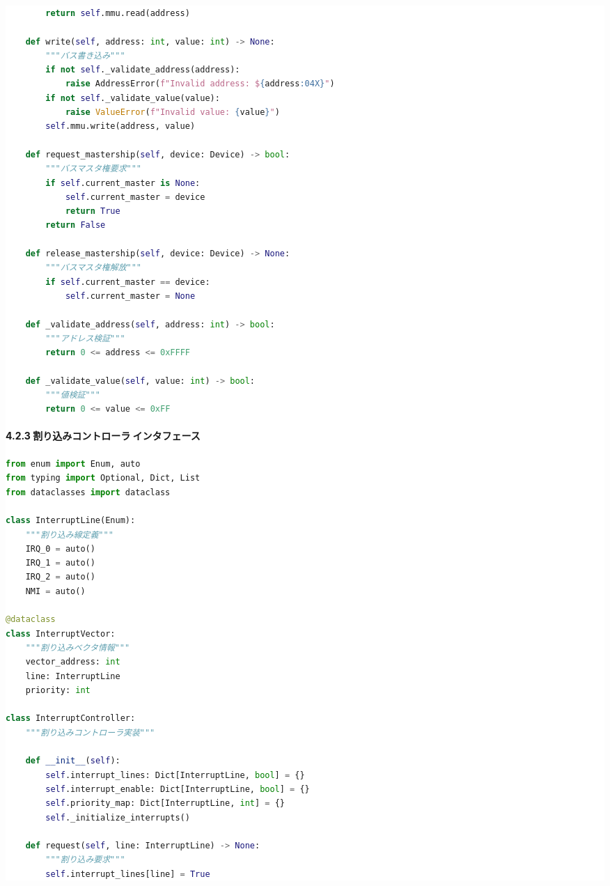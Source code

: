 ```python
        return self.mmu.read(address)
    
    def write(self, address: int, value: int) -> None:
        """バス書き込み"""
        if not self._validate_address(address):
            raise AddressError(f"Invalid address: ${address:04X}")
        if not self._validate_value(value):
            raise ValueError(f"Invalid value: {value}")
        self.mmu.write(address, value)
    
    def request_mastership(self, device: Device) -> bool:
        """バスマスタ権要求"""
        if self.current_master is None:
            self.current_master = device
            return True
        return False
    
    def release_mastership(self, device: Device) -> None:
        """バスマスタ権解放"""
        if self.current_master == device:
            self.current_master = None
    
    def _validate_address(self, address: int) -> bool:
        """アドレス検証"""
        return 0 <= address <= 0xFFFF
    
    def _validate_value(self, value: int) -> bool:
        """値検証"""
        return 0 <= value <= 0xFF
```

#### 4.2.3 割り込みコントローラ インタフェース

```python
from enum import Enum, auto
from typing import Optional, Dict, List
from dataclasses import dataclass

class InterruptLine(Enum):
    """割り込み線定義"""
    IRQ_0 = auto()
    IRQ_1 = auto()
    IRQ_2 = auto()
    NMI = auto()

@dataclass
class InterruptVector:
    """割り込みベクタ情報"""
    vector_address: int
    line: InterruptLine
    priority: int

class InterruptController:
    """割り込みコントローラ実装"""
    
    def __init__(self):
        self.interrupt_lines: Dict[InterruptLine, bool] = {}
        self.interrupt_enable: Dict[InterruptLine, bool] = {}
        self.priority_map: Dict[InterruptLine, int] = {}
        self._initialize_interrupts()
    
    def request(self, line: InterruptLine) -> None:
        """割り込み要求"""
        self.interrupt_lines[line] = True
```